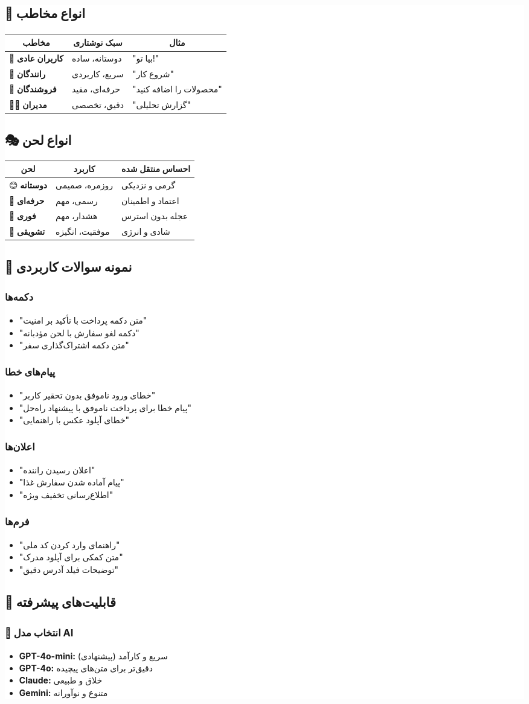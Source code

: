 ## 👥 انواع مخاطب

| مخاطب | سبک نوشتاری | مثال |
|--------|-------------|-------|
| 👥 **کاربران عادی** | دوستانه، ساده | "بیا تو!" |
| 🚗 **رانندگان** | سریع، کاربردی | "شروع کار" |
| 🏪 **فروشندگان** | حرفه‌ای، مفید | "محصولات را اضافه کنید" |
| 👨‍💼 **مدیران** | دقیق، تخصصی | "گزارش تحلیلی" |

## 🎭 انواع لحن

| لحن | کاربرد | احساس منتقل شده |
|-----|--------|-------------------|
| 😊 **دوستانه** | روزمره، صمیمی | گرمی و نزدیکی |
| 💼 **حرفه‌ای** | رسمی، مهم | اعتماد و اطمینان |
| 🚨 **فوری** | هشدار، مهم | عجله بدون استرس |
| 🎉 **تشویقی** | موفقیت، انگیزه | شادی و انرژی |

## 📱 نمونه سوالات کاربردی

### دکمه‌ها
- "متن دکمه پرداخت با تأکید بر امنیت"
- "دکمه لغو سفارش با لحن مؤدبانه"
- "متن دکمه اشتراک‌گذاری سفر"

### پیام‌های خطا
- "خطای ورود ناموفق بدون تحقیر کاربر"
- "پیام خطا برای پرداخت ناموفق با پیشنهاد راه‌حل"
- "خطای آپلود عکس با راهنمایی"

### اعلان‌ها
- "اعلان رسیدن راننده"
- "پیام آماده شدن سفارش غذا"
- "اطلاع‌رسانی تخفیف ویژه"

### فرم‌ها
- "راهنمای وارد کردن کد ملی"
- "متن کمکی برای آپلود مدرک"
- "توضیحات فیلد آدرس دقیق"

## 🔧 قابلیت‌های پیشرفته

### 🤖 انتخاب مدل AI
- **GPT-4o-mini:** سریع و کارآمد (پیشنهادی)
- **GPT-4o:** دقیق‌تر برای متن‌های پیچیده
- **Claude:** خلاق و طبیعی
- **Gemini:** متنوع و نوآورانه
